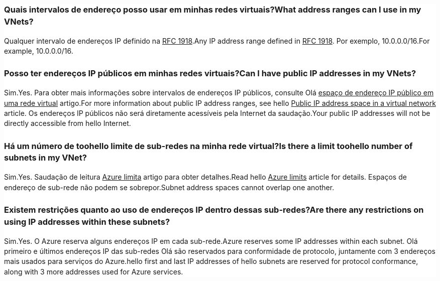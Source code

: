 ### <a name="what-address-ranges-can-i-use-in-my-vnets"></a><span data-ttu-id="65295-139">Quais intervalos de endereço posso usar em minhas redes virtuais?</span><span class="sxs-lookup"><span data-stu-id="65295-139">What address ranges can I use in my VNets?</span></span>
<span data-ttu-id="65295-140">Qualquer intervalo de endereços IP definido na [RFC 1918](http://tools.ietf.org/html/rfc1918).</span><span class="sxs-lookup"><span data-stu-id="65295-140">Any IP address range defined in [RFC 1918](http://tools.ietf.org/html/rfc1918).</span></span> <span data-ttu-id="65295-141">Por exemplo, 10.0.0.0/16.</span><span class="sxs-lookup"><span data-stu-id="65295-141">For example, 10.0.0.0/16.</span></span>

### <a name="can-i-have-public-ip-addresses-in-my-vnets"></a><span data-ttu-id="65295-142">Posso ter endereços IP públicos em minhas redes virtuais?</span><span class="sxs-lookup"><span data-stu-id="65295-142">Can I have public IP addresses in my VNets?</span></span>
<span data-ttu-id="65295-143">Sim.</span><span class="sxs-lookup"><span data-stu-id="65295-143">Yes.</span></span> <span data-ttu-id="65295-144">Para obter mais informações sobre intervalos de endereços IP públicos, consulte Olá [espaço de endereço IP público em uma rede virtual](virtual-networks-public-ip-within-vnet.md) artigo.</span><span class="sxs-lookup"><span data-stu-id="65295-144">For more information about public IP address ranges, see hello [Public IP address space in a virtual network](virtual-networks-public-ip-within-vnet.md) article.</span></span> <span data-ttu-id="65295-145">Os endereços IP públicos não será diretamente acessíveis pela Internet da saudação.</span><span class="sxs-lookup"><span data-stu-id="65295-145">Your public IP addresses will not be directly accessible from hello Internet.</span></span>

### <a name="is-there-a-limit-toohello-number-of-subnets-in-my-vnet"></a><span data-ttu-id="65295-146">Há um número de toohello limite de sub-redes na minha rede virtual?</span><span class="sxs-lookup"><span data-stu-id="65295-146">Is there a limit toohello number of subnets in my VNet?</span></span>
<span data-ttu-id="65295-147">Sim.</span><span class="sxs-lookup"><span data-stu-id="65295-147">Yes.</span></span> <span data-ttu-id="65295-148">Saudação de leitura [Azure limita](../azure-subscription-service-limits.md#networking-limits) artigo para obter detalhes.</span><span class="sxs-lookup"><span data-stu-id="65295-148">Read hello [Azure limits](../azure-subscription-service-limits.md#networking-limits) article for details.</span></span> <span data-ttu-id="65295-149">Espaços de endereço de sub-rede não podem se sobrepor.</span><span class="sxs-lookup"><span data-stu-id="65295-149">Subnet address spaces cannot overlap one another.</span></span>

### <a name="are-there-any-restrictions-on-using-ip-addresses-within-these-subnets"></a><span data-ttu-id="65295-150">Existem restrições quanto ao uso de endereços IP dentro dessas sub-redes?</span><span class="sxs-lookup"><span data-stu-id="65295-150">Are there any restrictions on using IP addresses within these subnets?</span></span>
<span data-ttu-id="65295-151">Sim.</span><span class="sxs-lookup"><span data-stu-id="65295-151">Yes.</span></span> <span data-ttu-id="65295-152">O Azure reserva alguns endereços IP em cada sub-rede.</span><span class="sxs-lookup"><span data-stu-id="65295-152">Azure reserves some IP addresses within each subnet.</span></span> <span data-ttu-id="65295-153">Olá primeiro e últimos endereços IP das sub-redes Olá são reservados para conformidade de protocolo, juntamente com 3 endereços mais usados para serviços do Azure.</span><span class="sxs-lookup"><span data-stu-id="65295-153">hello first and last IP addresses of hello subnets are reserved for protocol conformance, along with 3 more addresses used for Azure services.</span></span>
